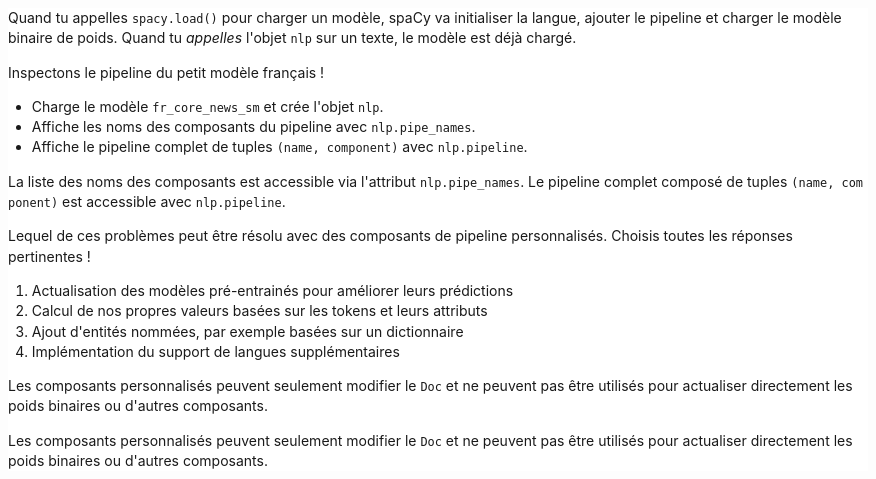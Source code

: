 Quand tu appelles `spacy.load()` pour charger un modèle, spaCy va initialiser la
langue, ajouter le pipeline et charger le modèle binaire de poids. Quand tu
_appelles_ l'objet `nlp` sur un texte, le modèle est déjà chargé.

</opt>

</exercise>

<exercise id="3" title="Inspection du pipeline">

Inspectons le pipeline du petit modèle français !

- Charge le modèle `fr_core_news_sm` et crée l'objet `nlp`.
- Affiche les noms des composants du pipeline avec `nlp.pipe_names`.
- Affiche le pipeline complet de tuples `(name, component)` avec `nlp.pipeline`.

<codeblock id="03_03">

La liste des noms des composants est accessible via l'attribut `nlp.pipe_names`.
Le pipeline complet composé de tuples `(name, component)` est accessible avec
`nlp.pipeline`.

</codeblock>

</exercise>

<exercise id="4" title="Composants de pipeline personnalisés" type="slides">

<slides source="chapter3_02_custom-pipeline-components" start="26:235" end="29:05">
</slides>

</exercise>

<exercise id="5" title="Cas d'usages pour des composants personnalisés">

Lequel de ces problèmes peut être résolu avec des composants de pipeline
personnalisés. Choisis toutes les réponses pertinentes !

1. Actualisation des modèles pré-entrainés pour améliorer leurs prédictions
2. Calcul de nos propres valeurs basées sur les tokens et leurs attributs
3. Ajout d'entités nommées, par exemple basées sur un dictionnaire
4. Implémentation du support de langues supplémentaires

<choice>

<opt text="1 et 2.">

Les composants personnalisés peuvent seulement modifier le `Doc` et ne peuvent
pas être utilisés pour actualiser directement les poids binaires ou d'autres
composants.

</opt>

<opt text="1 et 3.">

Les composants personnalisés peuvent seulement modifier le `Doc` et ne peuvent
pas être utilisés pour actualiser directement les poids binaires ou d'autres
composants.

</opt>
